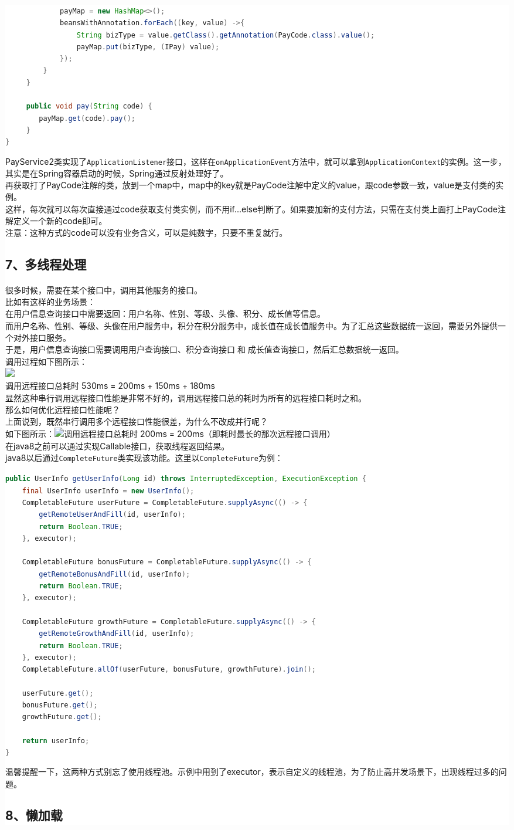 ```java
             payMap = new HashMap<>();  
             beansWithAnnotation.forEach((key, value) ->{  
                 String bizType = value.getClass().getAnnotation(PayCode.class).value();  
                 payMap.put(bizType, (IPay) value);  
             });  
         }  
     }  
    
     public void pay(String code) {  
        payMap.get(code).pay();  
     }  
}
```
PayService2类实现了`ApplicationListener`接口，这样在`onApplicationEvent`方法中，就可以拿到`ApplicationContext`的实例。这一步，其实是在Spring容器启动的时候，Spring通过反射处理好了。<br />再获取打了PayCode注解的类，放到一个map中，map中的key就是PayCode注解中定义的value，跟code参数一致，value是支付类的实例。<br />这样，每次就可以每次直接通过code获取支付类实例，而不用if...else判断了。如果要加新的支付方法，只需在支付类上面打上PayCode注解定义一个新的code即可。<br />注意：这种方式的code可以没有业务含义，可以是纯数字，只要不重复就行。
<a name="vHSjv"></a>
## 7、多线程处理
很多时候，需要在某个接口中，调用其他服务的接口。<br />比如有这样的业务场景：<br />在用户信息查询接口中需要返回：用户名称、性别、等级、头像、积分、成长值等信息。<br />而用户名称、性别、等级、头像在用户服务中，积分在积分服务中，成长值在成长值服务中。为了汇总这些数据统一返回，需要另外提供一个对外接口服务。<br />于是，用户信息查询接口需要调用用户查询接口、积分查询接口 和 成长值查询接口，然后汇总数据统一返回。<br />调用过程如下图所示：<br />![](https://cdn.nlark.com/yuque/0/2022/png/396745/1658638810250-dcde7e01-aebb-4f3b-84bc-47f17db8acde.png#clientId=uef93791d-45ab-4&from=paste&id=uece57b6d&originHeight=712&originWidth=326&originalType=url&ratio=1&rotation=0&showTitle=false&status=done&style=shadow&taskId=u8a607474-60a6-4d5d-b3e9-0df5735fa8e&title=)<br />调用远程接口总耗时 530ms = 200ms + 150ms + 180ms<br />显然这种串行调用远程接口性能是非常不好的，调用远程接口总的耗时为所有的远程接口耗时之和。<br />那么如何优化远程接口性能呢？<br />上面说到，既然串行调用多个远程接口性能很差，为什么不改成并行呢？<br />如下图所示：![](https://cdn.nlark.com/yuque/0/2022/png/396745/1658638810393-c377a647-9932-4e65-ba32-02c5bed5ecc4.png#clientId=uef93791d-45ab-4&from=paste&id=u422d8680&originHeight=408&originWidth=814&originalType=url&ratio=1&rotation=0&showTitle=false&status=done&style=shadow&taskId=ud7a0c50e-4541-4dc4-9561-53170a357cb&title=)调用远程接口总耗时 200ms = 200ms（即耗时最长的那次远程接口调用）<br />在java8之前可以通过实现Callable接口，获取线程返回结果。<br />java8以后通过`CompleteFuture`类实现该功能。这里以`CompleteFuture`为例：
```java
public UserInfo getUserInfo(Long id) throws InterruptedException, ExecutionException {
    final UserInfo userInfo = new UserInfo();
    CompletableFuture userFuture = CompletableFuture.supplyAsync(() -> {
        getRemoteUserAndFill(id, userInfo);
        return Boolean.TRUE;
    }, executor);

    CompletableFuture bonusFuture = CompletableFuture.supplyAsync(() -> {
        getRemoteBonusAndFill(id, userInfo);
        return Boolean.TRUE;
    }, executor);

    CompletableFuture growthFuture = CompletableFuture.supplyAsync(() -> {
        getRemoteGrowthAndFill(id, userInfo);
        return Boolean.TRUE;
    }, executor);
    CompletableFuture.allOf(userFuture, bonusFuture, growthFuture).join();

    userFuture.get();
    bonusFuture.get();
    growthFuture.get();

    return userInfo;
}
```
温馨提醒一下，这两种方式别忘了使用线程池。示例中用到了executor，表示自定义的线程池，为了防止高并发场景下，出现线程过多的问题。
<a name="JwDYr"></a>
## 8、懒加载